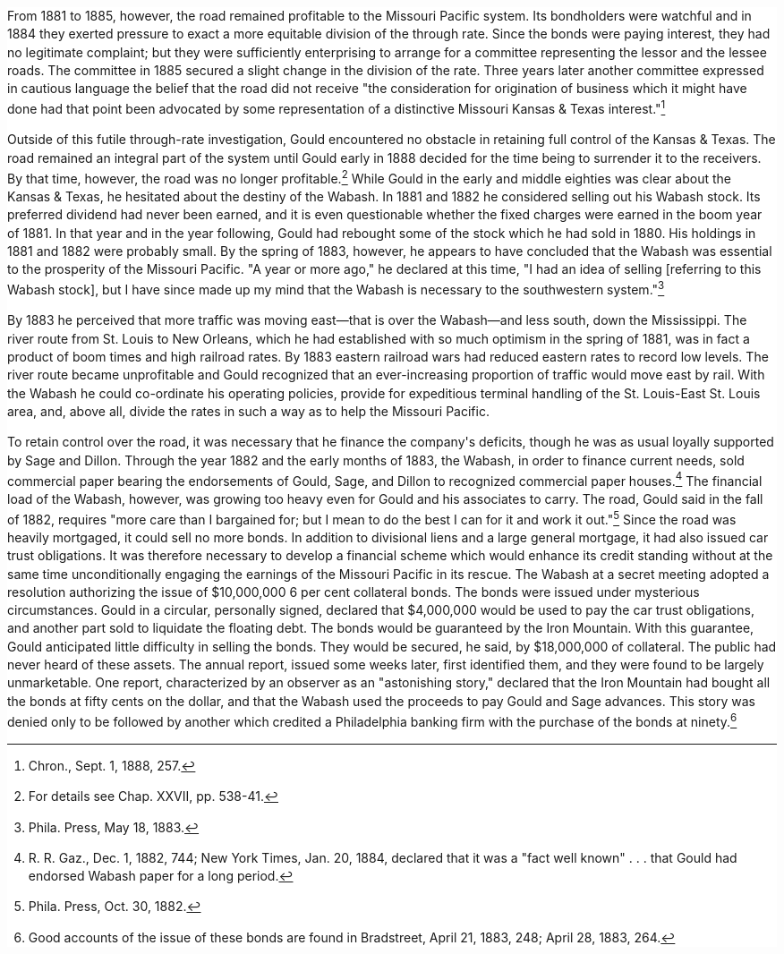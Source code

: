 From 1881 to 1885, however, the road remained profitable to the Missouri Pacific system. Its bondholders were watchful and in 1884 they exerted pressure to exact a more equitable division of the through rate. Since the bonds were paying interest, they had no legitimate complaint; but they were sufficiently enterprising to arrange for a committee representing the lessor and the lessee roads. The committee in 1885 secured a slight change in the division of the rate. Three years later another committee expressed in cautious language the belief that the road did not receive "the consideration for origination of business which it might have done had that point been advocated by some representation of a distinctive Missouri Kansas & Texas interest."[^021_26]

Outside of this futile through-rate investigation, Gould encountered no obstacle in retaining full control of the Kansas & Texas. The road remained an integral part of the system until Gould early in 1888 decided for the time being to surrender it to the receivers. By that time, however, the road was no longer profitable.[^021_27] While Gould in the early and middle eighties was clear about the Kansas & Texas, he hesitated about the destiny of the Wabash. In 1881 and 1882 he considered selling out his Wabash stock. Its preferred dividend had never been earned, and it is even questionable whether the fixed charges were earned in the boom year of 1881. In that year and in the year following, Gould had rebought some of the stock which he had sold in 1880. His holdings in 1881 and 1882 were probably small. By the spring of 1883, however, he appears to have concluded that the Wabash was essential to the prosperity of the Missouri Pacific. "A year or more ago," he declared at this time, "I had an idea of selling [referring to this Wabash stock], but I have since made up my mind that the Wabash is necessary to the southwestern system."[^021_28]

By 1883 he perceived that more traffic was moving east—that is over the Wabash—and less south, down the Mississippi. The river route from St. Louis to New Orleans, which he had established with so much optimism in the spring of 1881, was in fact a product of boom times and high railroad rates. By 1883 eastern railroad wars had reduced eastern rates to record low levels. The river route became unprofitable and Gould recognized that an ever-increasing proportion of traffic would move east by rail. With the Wabash he could co-ordinate his operating policies, provide for expeditious terminal handling of the St. Louis-East St. Louis area, and, above all, divide the rates in such a way as to help the Missouri Pacific.

To retain control over the road, it was necessary that he finance the company's deficits, though he was as usual loyally supported by Sage and Dillon. Through the year 1882 and the early months of 1883, the Wabash, in order to finance current needs, sold commercial paper bearing the endorsements of Gould, Sage, and Dillon to recognized commercial paper houses.[^021_29] The financial load of the Wabash, however, was growing too heavy even for Gould and his associates to carry. The road, Gould said in the fall of 1882, requires "more care than I bargained for; but I mean to do the best I can for it and work it out."[^021_30] Since the road was heavily mortgaged, it could sell no more bonds. In addition to divisional liens and a large general mortgage, it had also issued car trust obligations. It was therefore necessary to develop a financial scheme which would enhance its credit standing without at the same time unconditionally engaging the earnings of the Missouri Pacific in its rescue. The Wabash at a secret meeting adopted a resolution authorizing the issue of $10,000,000 6 per cent collateral bonds. The bonds were issued under mysterious circumstances. Gould in a circular, personally signed, declared that $4,000,000 would be used to pay the car trust obligations, and another part sold to liquidate the floating debt. The bonds would be guaranteed by the Iron Mountain. With this guarantee, Gould anticipated little difficulty in selling the bonds. They would be secured, he said, by $18,000,000 of collateral. The public had never heard of these assets. The annual report, issued some weeks later, first identified them, and they were found to be largely unmarketable. One report, characterized by an observer as an "astonishing story," declared that the Iron Mountain had bought all the bonds at fifty cents on the dollar, and that the Wabash used the proceeds to pay Gould and Sage advances. This story was denied only to be followed by another which credited a Philadelphia banking firm with the purchase of the bonds at ninety.[^021_31]


[^021_1]: Known hereafter as the Houston.
[^021_2]: Known hereafter as the Gulf.
[^021_3]: Chicago Times, May 24, 1882.
[^021_4]: Burlington archives. Potter to A. E. Touzalin, May 18, 1882.
[^021_5]: Ibid.
[^021_6]: Some details on the rise in Southern Pacific traffic are given in Ry. Review, May 16, 1882, 254, citing a compilation of a Pacific Coast journal.
[^021_7]: See, for example, Public, July 27, 1877, 57.
[^021_8]: R. R. Gaz., Feb. 15, 1884, 138.
[^021_9]: The story of this transaction may be followed in ibid., various issues between 1882 and 1887; see also New York Tribune, June 29, 1882; April 14, 1884; April 15, 1884; New York Times, Feb. 12, 1884; Feb. 17, 1884.
[^021_10]: Statement of the Receiver, Texas & Pacific, before the Subcommittee on Labor Troubles in the South and West, Report No. 4174, House of Representatives, 49th Congress, 2nd Session, May 5, 1886, Part 2, 185.
[^021_11]: The report of the investigating committee is in Chion., Sept. 1, 1888, 257-60.
[^021_12]: New York Times, April 26, 1885.
[^021_13]: This point is made in Henry Clews's Weekly Financial Circular, July 15, 1886. This circular was issued by a banking firm which in its clients' interests closely followed the activities of Gould's southwestern roads.
[^021_14]: Chron., March 24, 1888, 371.
[^021_15]: Ry. World, Oct. 15, 1887, 998.
[^021_16]: Phila. Press, June 4, 1886.
[^021_17]: Ibid., March 9, 1885, from its New York correspondent who credits these remarks to a passenger.
[^021_18]: This statement was made by Wheeler H. Peckham, counsel for Union Trust Company, according to the New York Times, Sept. 27, 1888; and New York Tribune, Sept. 27, 1888.
[^021_19]: S. G. Reed, A History of Texas Railroads, 355; St. Clair Publishing, Houston, 1941.
[^021_20]: Chron., June 7, 1884, 680.
[^021_21]: Phila. North American, June 6, 1884.
[^021_22]: London Economist, Jan. 31, 1885, 133.
[^021_23]: Phila. Press, Nov. 19, 1884.
[^021_24]: On the development of these plans between June 1884 and March 1885, see Chron., June 7, 1884, 680; July 26, 1884, 97; Nov. 29, 1884, 607; Bradstreet, March 7, 1885, 151; Ry. World, March 7, 1885, 224.
[^021_25]: R. R. Gaz., Nov. 28, 1884, 860; Dec. 19, 1884, 908.
[^021_26]: Chron., Sept. 1, 1888, 257.
[^021_27]: For details see Chap. XXVII, pp. 538-41.
[^021_28]: Phila. Press, May 18, 1883.
[^021_29]: R. R. Gaz., Dec. 1, 1882, 744; New York Times, Jan. 20, 1884, declared that it was a "fact well known" . . . that Gould had endorsed Wabash paper for a long period.
[^021_30]: Phila. Press, Oct. 30, 1882.
[^021_31]: Good accounts of the issue of these bonds are found in Bradstreet, April 21, 1883, 248; April 28, 1883, 264.
[^021_32]: R. R. Gaz., April 27, 1883, 274.
[^021_33]: See Chapter XXI, pp. 414-7.